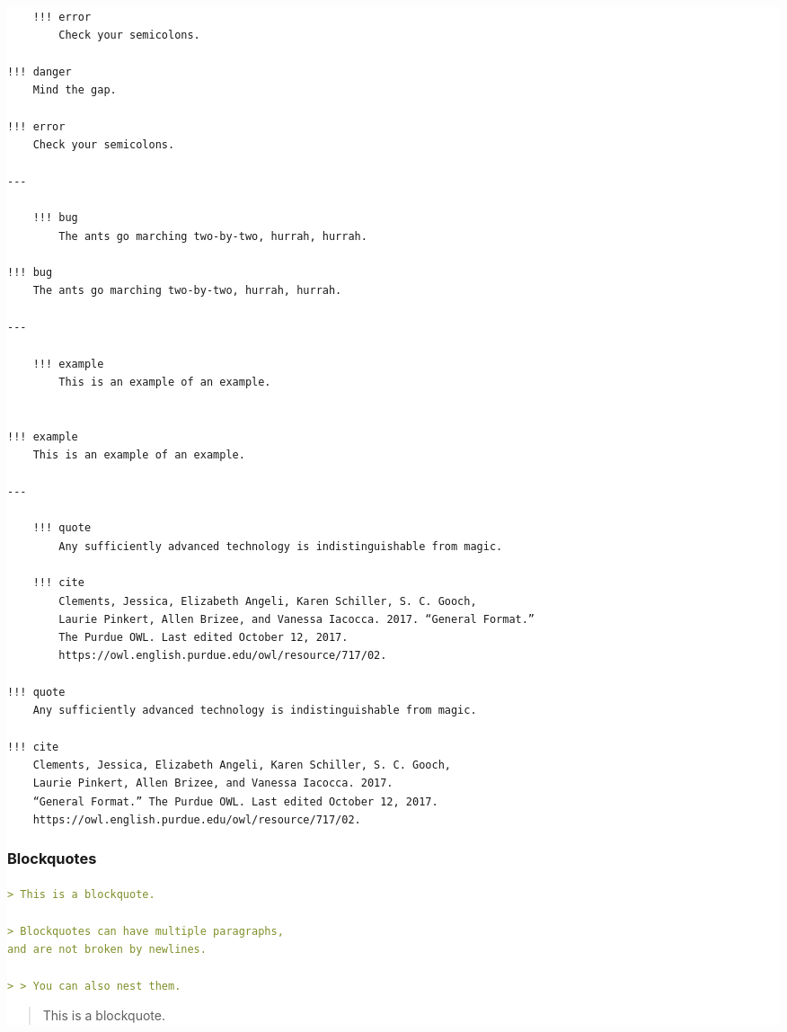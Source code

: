         !!! error
            Check your semicolons.
    
    !!! danger
        Mind the gap.
    
    !!! error
        Check your semicolons.
    
    ---
    
        !!! bug
            The ants go marching two-by-two, hurrah, hurrah.
        
    !!! bug
        The ants go marching two-by-two, hurrah, hurrah.
        
    ---
    
        !!! example
            This is an example of an example.
        
    
    !!! example
        This is an example of an example.

    ---
    
        !!! quote
            Any sufficiently advanced technology is indistinguishable from magic.
            
        !!! cite
            Clements, Jessica, Elizabeth Angeli, Karen Schiller, S. C. Gooch,
            Laurie Pinkert, Allen Brizee, and Vanessa Iacocca. 2017. “General Format.” 
            The Purdue OWL. Last edited October 12, 2017. 
            https://owl.english.purdue.edu/owl/resource/717/02.
        
    !!! quote
        Any sufficiently advanced technology is indistinguishable from magic.
        
    !!! cite
        Clements, Jessica, Elizabeth Angeli, Karen Schiller, S. C. Gooch,
        Laurie Pinkert, Allen Brizee, and Vanessa Iacocca. 2017. 
        “General Format.” The Purdue OWL. Last edited October 12, 2017. 
        https://owl.english.purdue.edu/owl/resource/717/02.

### Blockquotes
```markdown
> This is a blockquote.

> Blockquotes can have multiple paragraphs, 
and are not broken by newlines.

> > You can also nest them.
```

> This is a blockquote.
